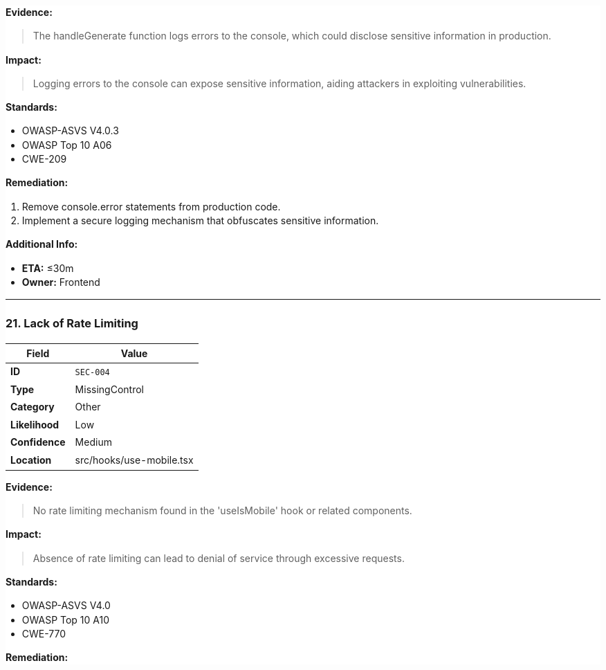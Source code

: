 **Evidence:**

> The handleGenerate function logs errors to the console, which could disclose sensitive information in production.

**Impact:**

> Logging errors to the console can expose sensitive information, aiding attackers in exploiting vulnerabilities.

**Standards:**

- OWASP-ASVS V4.0.3
- OWASP Top 10 A06
- CWE-209

**Remediation:**

1. Remove console.error statements from production code.
2. Implement a secure logging mechanism that obfuscates sensitive information.

**Additional Info:**

- **ETA:** ≤30m
- **Owner:** Frontend

---

### 21. Lack of Rate Limiting

| Field | Value |
|-------|-------|
| **ID** | `SEC-004` |
| **Type** | MissingControl |
| **Category** | Other |
| **Likelihood** | Low |
| **Confidence** | Medium |
| **Location** | src/hooks/use-mobile.tsx |

**Evidence:**

> No rate limiting mechanism found in the 'useIsMobile' hook or related components.

**Impact:**

> Absence of rate limiting can lead to denial of service through excessive requests.

**Standards:**

- OWASP-ASVS V4.0
- OWASP Top 10 A10
- CWE-770

**Remediation:**
